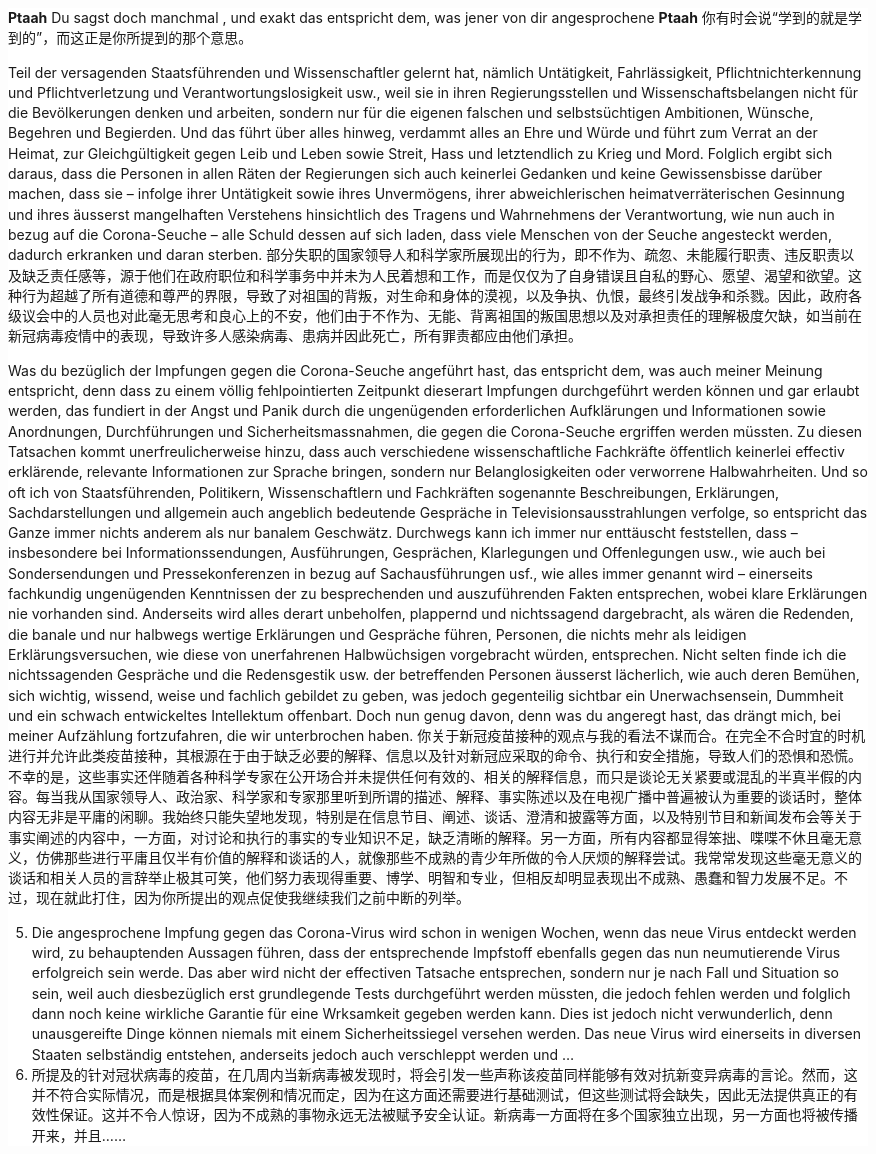 **Ptaah** Du sagst doch manchmal <gelernt ist gelernt>, und exakt das entspricht dem, was jener von dir angesprochene
**Ptaah** 你有时会说“学到的就是学到的”，而这正是你所提到的那个意思。

Teil der versagenden Staatsführenden und Wissenschaftler gelernt hat, nämlich Untätigkeit, Fahrlässigkeit, Pflichtnichterkennung und Pflichtverletzung und Verantwortungslosigkeit usw., weil sie in ihren Regierungsstellen und Wissenschaftsbelangen nicht für die Bevölkerungen denken und arbeiten, sondern nur für die eigenen falschen und selbstsüchtigen Ambitionen, Wünsche, Begehren und Begierden. Und das führt über alles hinweg, verdammt alles an Ehre und Würde und führt zum Verrat an der Heimat, zur Gleichgültigkeit gegen Leib und Leben sowie Streit, Hass und letztendlich zu Krieg und Mord. Folglich ergibt sich daraus, dass die Personen in allen Räten der Regierungen sich auch keinerlei Gedanken und keine Gewissensbisse darüber machen, dass sie – infolge ihrer Untätigkeit sowie ihres Unvermögens, ihrer abweichlerischen heimatverräterischen Gesinnung und ihres äusserst mangelhaften Verstehens hinsichtlich des Tragens und Wahrnehmens der Verantwortung, wie nun auch in bezug auf die Corona-Seuche – alle Schuld dessen auf sich laden, dass viele Menschen von der Seuche angesteckt werden, dadurch erkranken und daran sterben.
部分失职的国家领导人和科学家所展现出的行为，即不作为、疏忽、未能履行职责、违反职责以及缺乏责任感等，源于他们在政府职位和科学事务中并未为人民着想和工作，而是仅仅为了自身错误且自私的野心、愿望、渴望和欲望。这种行为超越了所有道德和尊严的界限，导致了对祖国的背叛，对生命和身体的漠视，以及争执、仇恨，最终引发战争和杀戮。因此，政府各级议会中的人员也对此毫无思考和良心上的不安，他们由于不作为、无能、背离祖国的叛国思想以及对承担责任的理解极度欠缺，如当前在新冠病毒疫情中的表现，导致许多人感染病毒、患病并因此死亡，所有罪责都应由他们承担。

Was du bezüglich der Impfungen gegen die Corona-Seuche angeführt hast, das entspricht dem, was auch meiner Meinung entspricht, denn dass zu einem völlig fehlpointierten Zeitpunkt dieserart Impfungen durchgeführt werden können und gar erlaubt werden, das fundiert in der Angst und Panik durch die ungenügenden erforderlichen Aufklärungen und Informationen sowie Anordnungen, Durchführungen und Sicherheitsmassnahmen, die gegen die Corona-Seuche ergriffen werden müssten. Zu diesen Tatsachen kommt unerfreulicherweise hinzu, dass auch verschiedene wissenschaftliche Fachkräfte öffentlich keinerlei effectiv erklärende, relevante Informationen zur Sprache bringen, sondern nur Belanglosigkeiten oder verworrene Halbwahrheiten. Und so oft ich von Staatsführenden, Politikern, Wissenschaftlern und Fachkräften sogenannte Beschreibungen, Erklärungen, Sachdarstellungen und allgemein auch angeblich bedeutende Gespräche in Televisionsausstrahlungen verfolge, so entspricht das Ganze immer nichts anderem als nur banalem Geschwätz. Durchwegs kann ich immer nur enttäuscht feststellen, dass – insbesondere bei Informationssendungen, Ausführungen, Gesprächen, Klarlegungen und Offenlegungen usw., wie auch bei Sondersendungen und Pressekonferenzen in bezug auf Sachausführungen usf., wie alles immer genannt wird – einerseits fachkundig ungenügenden Kenntnissen der zu besprechenden und auszuführenden Fakten entsprechen, wobei klare Erklärungen nie vorhanden sind. Anderseits wird alles derart unbeholfen, plappernd und nichtssagend dargebracht, als wären die Redenden, die banale und nur halbwegs wertige Erklärungen und Gespräche führen, Personen, die nichts mehr als leidigen Erklärungsversuchen, wie diese von unerfahrenen Halbwüchsigen vorgebracht würden, entsprechen. Nicht selten finde ich die nichtssagenden Gespräche und die Redensgestik usw. der betreffenden Personen äusserst lächerlich, wie auch deren Bemühen, sich wichtig, wissend, weise und fachlich gebildet zu geben, was jedoch gegenteilig sichtbar ein Unerwachsensein, Dummheit und ein schwach entwickeltes Intellektum offenbart. Doch nun genug davon, denn was du angeregt hast, das drängt mich, bei meiner Aufzählung fortzufahren, die wir unterbrochen haben.
你关于新冠疫苗接种的观点与我的看法不谋而合。在完全不合时宜的时机进行并允许此类疫苗接种，其根源在于由于缺乏必要的解释、信息以及针对新冠应采取的命令、执行和安全措施，导致人们的恐惧和恐慌。不幸的是，这些事实还伴随着各种科学专家在公开场合并未提供任何有效的、相关的解释信息，而只是谈论无关紧要或混乱的半真半假的内容。每当我从国家领导人、政治家、科学家和专家那里听到所谓的描述、解释、事实陈述以及在电视广播中普遍被认为重要的谈话时，整体内容无非是平庸的闲聊。我始终只能失望地发现，特别是在信息节目、阐述、谈话、澄清和披露等方面，以及特别节目和新闻发布会等关于事实阐述的内容中，一方面，对讨论和执行的事实的专业知识不足，缺乏清晰的解释。另一方面，所有内容都显得笨拙、喋喋不休且毫无意义，仿佛那些进行平庸且仅半有价值的解释和谈话的人，就像那些不成熟的青少年所做的令人厌烦的解释尝试。我常常发现这些毫无意义的谈话和相关人员的言辞举止极其可笑，他们努力表现得重要、博学、明智和专业，但相反却明显表现出不成熟、愚蠢和智力发展不足。不过，现在就此打住，因为你所提出的观点促使我继续我们之前中断的列举。

5) Die angesprochene Impfung gegen das Corona-Virus wird schon in wenigen Wochen, wenn das neue Virus entdeckt werden wird, zu behauptenden Aussagen führen, dass der entsprechende Impfstoff ebenfalls gegen das nun neumutierende Virus erfolgreich sein werde. Das aber wird nicht der effectiven Tatsache entsprechen, sondern nur je nach Fall und Situation so sein, weil auch diesbezüglich erst grundlegende Tests durchgeführt werden müssten, die jedoch fehlen werden und folglich dann noch keine wirkliche Garantie für eine Wrksamkeit gegeben werden kann. Dies ist jedoch nicht verwunderlich, denn unausgereifte Dinge können niemals mit einem Sicherheitssiegel versehen werden. Das neue Virus wird einerseits in diversen Staaten selbständig entstehen, anderseits jedoch auch verschleppt werden und …
5) 所提及的针对冠状病毒的疫苗，在几周内当新病毒被发现时，将会引发一些声称该疫苗同样能够有效对抗新变异病毒的言论。然而，这并不符合实际情况，而是根据具体案例和情况而定，因为在这方面还需要进行基础测试，但这些测试将会缺失，因此无法提供真正的有效性保证。这并不令人惊讶，因为不成熟的事物永远无法被赋予安全认证。新病毒一方面将在多个国家独立出现，另一方面也将被传播开来，并且……
